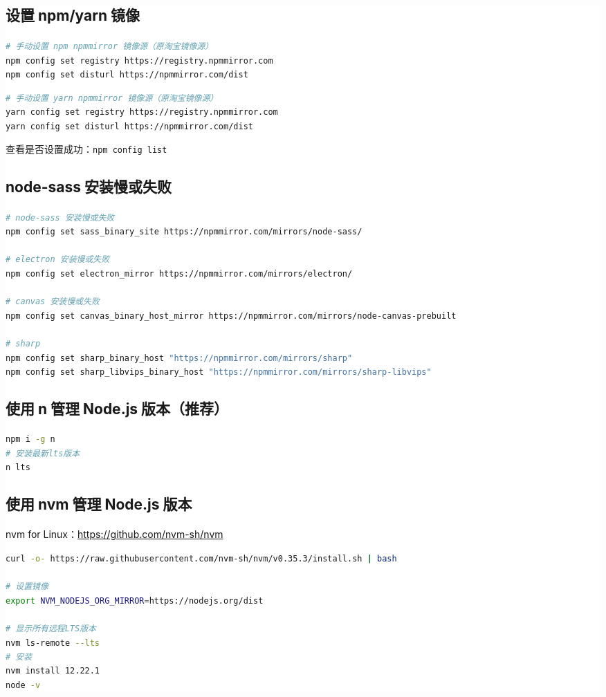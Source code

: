 ## 设置 npm/yarn 镜像

```sh
# 手动设置 npm npmmirror 镜像源（原淘宝镜像源）
npm config set registry https://registry.npmmirror.com
npm config set disturl https://npmmirror.com/dist
```
```sh
# 手动设置 yarn npmmirror 镜像源（原淘宝镜像源）
yarn config set registry https://registry.npmmirror.com
yarn config set disturl https://npmmirror.com/dist
```
查看是否设置成功：`npm config list`

## node-sass 安装慢或失败

```sh
# node-sass 安装慢或失败
npm config set sass_binary_site https://npmmirror.com/mirrors/node-sass/

# electron 安装慢或失败
npm config set electron_mirror https://npmmirror.com/mirrors/electron/

# canvas 安装慢或失败
npm config set canvas_binary_host_mirror https://npmmirror.com/mirrors/node-canvas-prebuilt

# sharp
npm config set sharp_binary_host "https://npmmirror.com/mirrors/sharp"
npm config set sharp_libvips_binary_host "https://npmmirror.com/mirrors/sharp-libvips"
```


## 使用 n 管理 Node.js 版本（推荐）
```sh
npm i -g n
# 安装最新lts版本
n lts
```

## 使用 nvm 管理 Node.js 版本
nvm for Linux：https://github.com/nvm-sh/nvm
```sh
curl -o- https://raw.githubusercontent.com/nvm-sh/nvm/v0.35.3/install.sh | bash

# 设置镜像
export NVM_NODEJS_ORG_MIRROR=https://nodejs.org/dist

# 显示所有远程LTS版本
nvm ls-remote --lts
# 安装
nvm install 12.22.1
node -v
```
